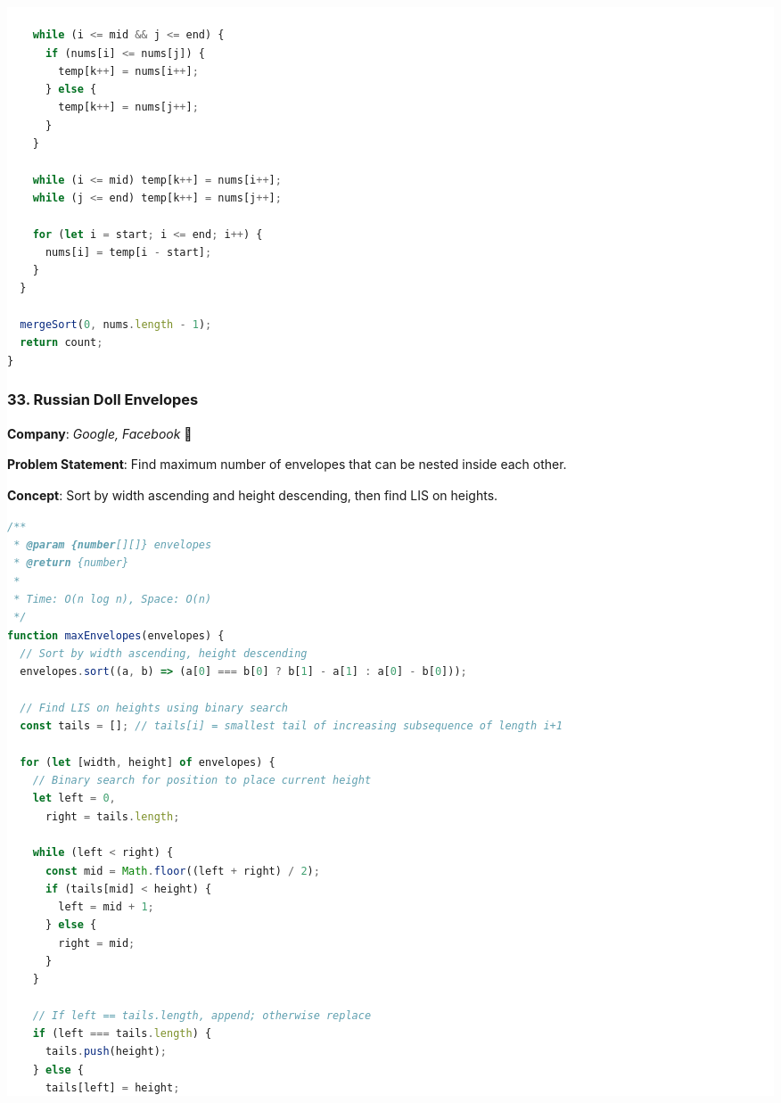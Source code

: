 ```javascript

    while (i <= mid && j <= end) {
      if (nums[i] <= nums[j]) {
        temp[k++] = nums[i++];
      } else {
        temp[k++] = nums[j++];
      }
    }

    while (i <= mid) temp[k++] = nums[i++];
    while (j <= end) temp[k++] = nums[j++];

    for (let i = start; i <= end; i++) {
      nums[i] = temp[i - start];
    }
  }

  mergeSort(0, nums.length - 1);
  return count;
}
```

### 33. Russian Doll Envelopes

**Company**: _Google, Facebook_ 🏢

**Problem Statement**: Find maximum number of envelopes that can be nested
inside each other.

**Concept**: Sort by width ascending and height descending, then find LIS on
heights.

```javascript
/**
 * @param {number[][]} envelopes
 * @return {number}
 *
 * Time: O(n log n), Space: O(n)
 */
function maxEnvelopes(envelopes) {
  // Sort by width ascending, height descending
  envelopes.sort((a, b) => (a[0] === b[0] ? b[1] - a[1] : a[0] - b[0]));

  // Find LIS on heights using binary search
  const tails = []; // tails[i] = smallest tail of increasing subsequence of length i+1

  for (let [width, height] of envelopes) {
    // Binary search for position to place current height
    let left = 0,
      right = tails.length;

    while (left < right) {
      const mid = Math.floor((left + right) / 2);
      if (tails[mid] < height) {
        left = mid + 1;
      } else {
        right = mid;
      }
    }

    // If left == tails.length, append; otherwise replace
    if (left === tails.length) {
      tails.push(height);
    } else {
      tails[left] = height;
```